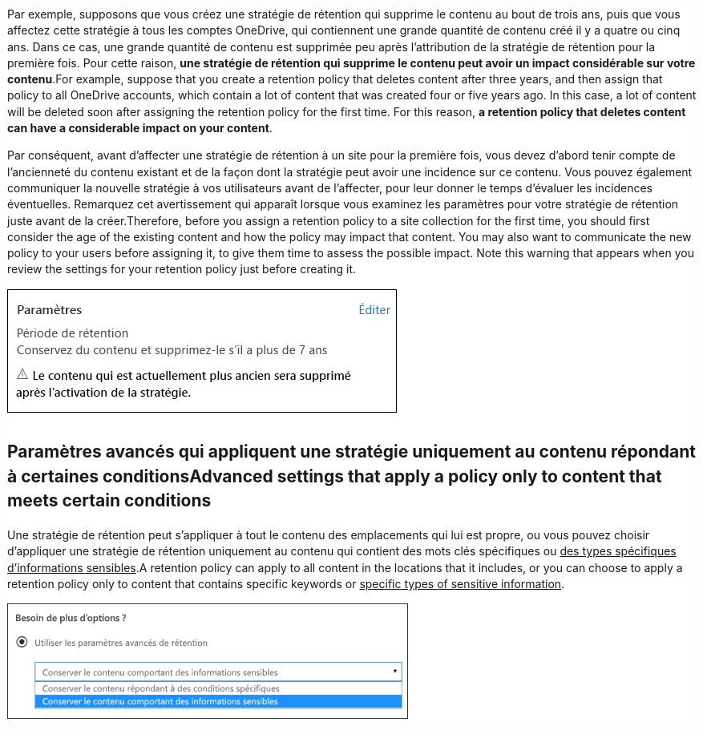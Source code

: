 <span data-ttu-id="cd1bb-p129">Par exemple, supposons que vous créez une stratégie de rétention qui supprime le contenu au bout de trois ans, puis que vous affectez cette stratégie à tous les comptes OneDrive, qui contiennent une grande quantité de contenu créé il y a quatre ou cinq ans. Dans ce cas, une grande quantité de contenu est supprimée peu après l’attribution de la stratégie de rétention pour la première fois. Pour cette raison, **une stratégie de rétention qui supprime le contenu peut avoir un impact considérable sur votre contenu**.</span><span class="sxs-lookup"><span data-stu-id="cd1bb-p129">For example, suppose that you create a retention policy that deletes content after three years, and then assign that policy to all OneDrive accounts, which contain a lot of content that was created four or five years ago. In this case, a lot of content will be deleted soon after assigning the retention policy for the first time. For this reason, **a retention policy that deletes content can have a considerable impact on your content**.</span></span> 
  
<span data-ttu-id="cd1bb-p130">Par conséquent, avant d’affecter une stratégie de rétention à un site pour la première fois, vous devez d’abord tenir compte de l’ancienneté du contenu existant et de la façon dont la stratégie peut avoir une incidence sur ce contenu. Vous pouvez également communiquer la nouvelle stratégie à vos utilisateurs avant de l’affecter, pour leur donner le temps d’évaluer les incidences éventuelles. Remarquez cet avertissement qui apparaît lorsque vous examinez les paramètres pour votre stratégie de rétention juste avant de la créer.</span><span class="sxs-lookup"><span data-stu-id="cd1bb-p130">Therefore, before you assign a retention policy to a site collection for the first time, you should first consider the age of the existing content and how the policy may impact that content. You may also want to communicate the new policy to your users before assigning it, to give them time to assess the possible impact. Note this warning that appears when you review the settings for your retention policy just before creating it.</span></span>
  
![Avertissement sur la suppression du contenu](media/59c26b19-3628-4cc1-9a73-a05127a8e81b.png)
  
## <a name="advanced-settings-that-apply-a-policy-only-to-content-that-meets-certain-conditions"></a><span data-ttu-id="cd1bb-219">Paramètres avancés qui appliquent une stratégie uniquement au contenu répondant à certaines conditions</span><span class="sxs-lookup"><span data-stu-id="cd1bb-219">Advanced settings that apply a policy only to content that meets certain conditions</span></span>

<span data-ttu-id="cd1bb-220">Une stratégie de rétention peut s’appliquer à tout le contenu des emplacements qui lui est propre, ou vous pouvez choisir d’appliquer une stratégie de rétention uniquement au contenu qui contient des mots clés spécifiques ou [des types spécifiques d’informations sensibles](what-the-sensitive-information-types-look-for.md).</span><span class="sxs-lookup"><span data-stu-id="cd1bb-220">A retention policy can apply to all content in the locations that it includes, or you can choose to apply a retention policy only to content that contains specific keywords or [specific types of sensitive information](what-the-sensitive-information-types-look-for.md).</span></span>
  
![Options avancées de rétention](media/e8d9dd42-c062-4e8b-a2ca-bffe3ea298e0.png)
  